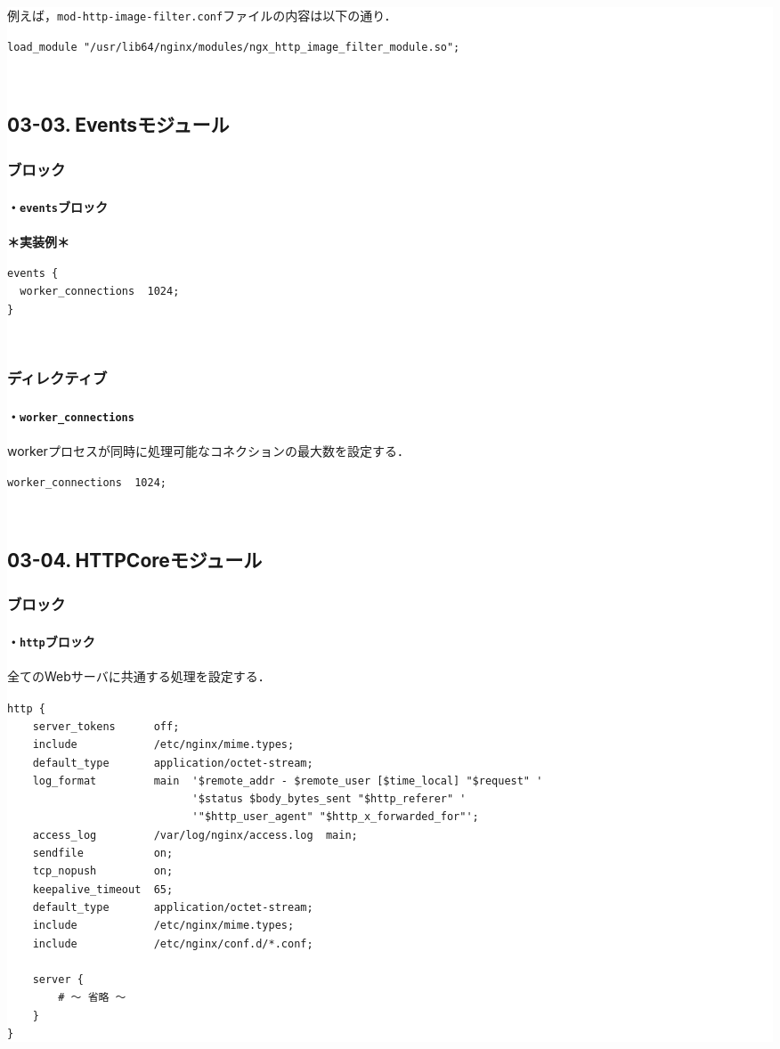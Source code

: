 例えば，```mod-http-image-filter.conf```ファイルの内容は以下の通り．

```nginx
load_module "/usr/lib64/nginx/modules/ngx_http_image_filter_module.so";
```

<br>

## 03-03. Eventsモジュール

### ブロック

#### ・```events```ブロック

**＊実装例＊**

```nginx
events {
  worker_connections  1024;
}
```

<br>

### ディレクティブ

#### ・```worker_connections```

workerプロセスが同時に処理可能なコネクションの最大数を設定する．

```nginx
worker_connections  1024;
```

<br>

## 03-04. HTTPCoreモジュール

### ブロック

#### ・```http```ブロック

全てのWebサーバに共通する処理を設定する．

```nginx
http {
    server_tokens      off;
    include            /etc/nginx/mime.types;
    default_type       application/octet-stream;
    log_format         main  '$remote_addr - $remote_user [$time_local] "$request" '
                             '$status $body_bytes_sent "$http_referer" '
                             '"$http_user_agent" "$http_x_forwarded_for"';
    access_log         /var/log/nginx/access.log  main;
    sendfile           on;
    tcp_nopush         on;
    keepalive_timeout  65;
    default_type       application/octet-stream;
    include            /etc/nginx/mime.types;
    include            /etc/nginx/conf.d/*.conf;
        
    server {
        # ～ 省略 ～
    }
}
```
